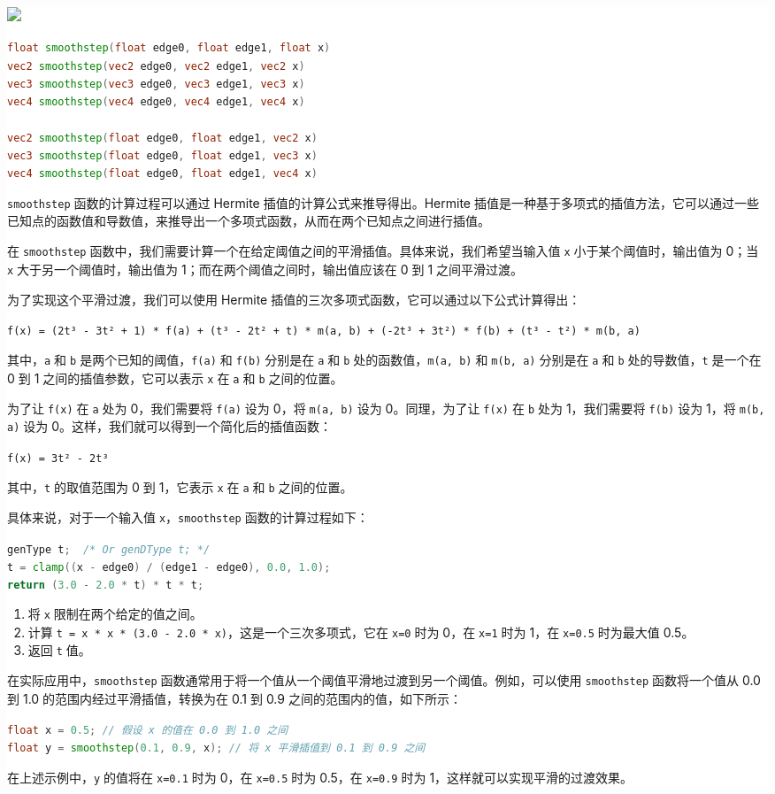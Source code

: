![](images/opengl/shader_toy_smoothstep.png)

```glsl
float smoothstep(float edge0, float edge1, float x)
vec2 smoothstep(vec2 edge0, vec2 edge1, vec2 x)
vec3 smoothstep(vec3 edge0, vec3 edge1, vec3 x)
vec4 smoothstep(vec4 edge0, vec4 edge1, vec4 x)

vec2 smoothstep(float edge0, float edge1, vec2 x)
vec3 smoothstep(float edge0, float edge1, vec3 x)
vec4 smoothstep(float edge0, float edge1, vec4 x)
```

`smoothstep` 函数的计算过程可以通过 Hermite 插值的计算公式来推导得出。Hermite 插值是一种基于多项式的插值方法，它可以通过一些已知点的函数值和导数值，来推导出一个多项式函数，从而在两个已知点之间进行插值。

在 `smoothstep` 函数中，我们需要计算一个在给定阈值之间的平滑插值。具体来说，我们希望当输入值 `x` 小于某个阈值时，输出值为 0；当 `x` 大于另一个阈值时，输出值为 1；而在两个阈值之间时，输出值应该在 0 到 1 之间平滑过渡。

为了实现这个平滑过渡，我们可以使用 Hermite 插值的三次多项式函数，它可以通过以下公式计算得出：

```
f(x) = (2t³ - 3t² + 1) * f(a) + (t³ - 2t² + t) * m(a, b) + (-2t³ + 3t²) * f(b) + (t³ - t²) * m(b, a)
```

其中，`a` 和 `b` 是两个已知的阈值，`f(a)` 和 `f(b)` 分别是在 `a` 和 `b` 处的函数值，`m(a, b)` 和 `m(b, a)` 分别是在 `a` 和 `b` 处的导数值，`t` 是一个在 0 到 1 之间的插值参数，它可以表示 `x` 在 `a` 和 `b` 之间的位置。

为了让 `f(x)` 在 `a` 处为 0，我们需要将 `f(a)` 设为 0，将 `m(a, b)` 设为 0。同理，为了让 `f(x)` 在 `b` 处为 1，我们需要将 `f(b)` 设为 1，将 `m(b, a)` 设为 0。这样，我们就可以得到一个简化后的插值函数：

```
f(x) = 3t² - 2t³
```

其中，`t` 的取值范围为 0 到 1，它表示 `x` 在 `a` 和 `b` 之间的位置。

具体来说，对于一个输入值 `x`，`smoothstep` 函数的计算过程如下：

```glsl
genType t;  /* Or genDType t; */
t = clamp((x - edge0) / (edge1 - edge0), 0.0, 1.0);
return (3.0 - 2.0 * t) * t * t;
```

1. 将 `x` 限制在两个给定的值之间。
2. 计算 `t = x * x * (3.0 - 2.0 * x)`，这是一个三次多项式，它在 `x=0` 时为 0，在 `x=1` 时为 1，在 `x=0.5` 时为最大值 0.5。
3. 返回 `t` 值。

在实际应用中，`smoothstep` 函数通常用于将一个值从一个阈值平滑地过渡到另一个阈值。例如，可以使用 `smoothstep` 函数将一个值从 0.0 到 1.0 的范围内经过平滑插值，转换为在 0.1 到 0.9 之间的范围内的值，如下所示：

```glsl
float x = 0.5; // 假设 x 的值在 0.0 到 1.0 之间
float y = smoothstep(0.1, 0.9, x); // 将 x 平滑插值到 0.1 到 0.9 之间
```

在上述示例中，`y` 的值将在 `x=0.1` 时为 0，在 `x=0.5` 时为 0.5，在 `x=0.9` 时为 1，这样就可以实现平滑的过渡效果。
